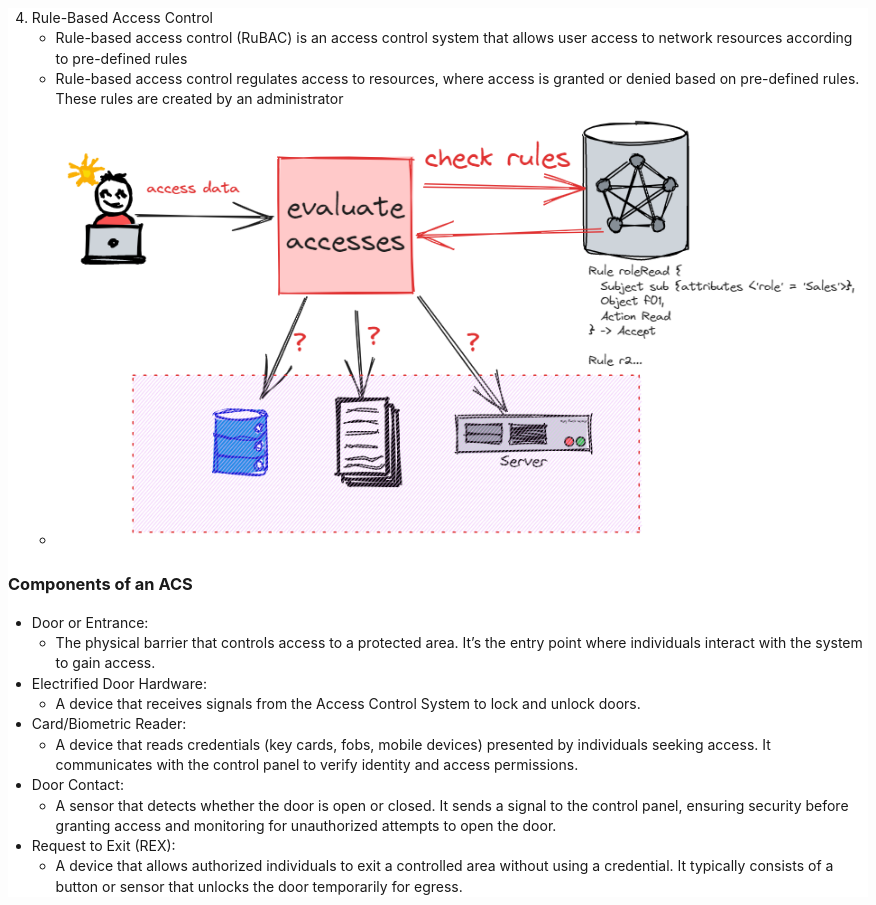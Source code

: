 4. Rule-Based Access Control
	- Rule-based access control (RuBAC) is an access control system that allows user access to network resources according to pre-defined rules
	- Rule-based access control regulates access to resources, where access is granted or denied based on pre-defined rules. These rules are created by an administrator
	- ![Pasted image 20250624101448.png](Media/Pasted%20image%2020250624101448.png)

###  Components of an ACS
- Door or Entrance: 
	- The physical barrier that controls access to a protected area. It’s the entry point where individuals interact with the system to gain access.
- Electrified Door Hardware: 
	- A device that receives signals from the Access Control System to lock and unlock doors.
- Card/Biometric Reader: 
	- A device that reads credentials (key cards, fobs, mobile devices) presented by individuals seeking access. It communicates with the control panel to verify identity and access permissions.
- Door Contact: 
	- A sensor that detects whether the door is open or closed. It sends a signal to the control panel, ensuring security before granting access and monitoring for unauthorized attempts to open the door.
- Request to Exit (REX): 
	- A device that allows authorized individuals to exit a controlled area without using a credential. It typically consists of a button or sensor that unlocks the door temporarily for egress.